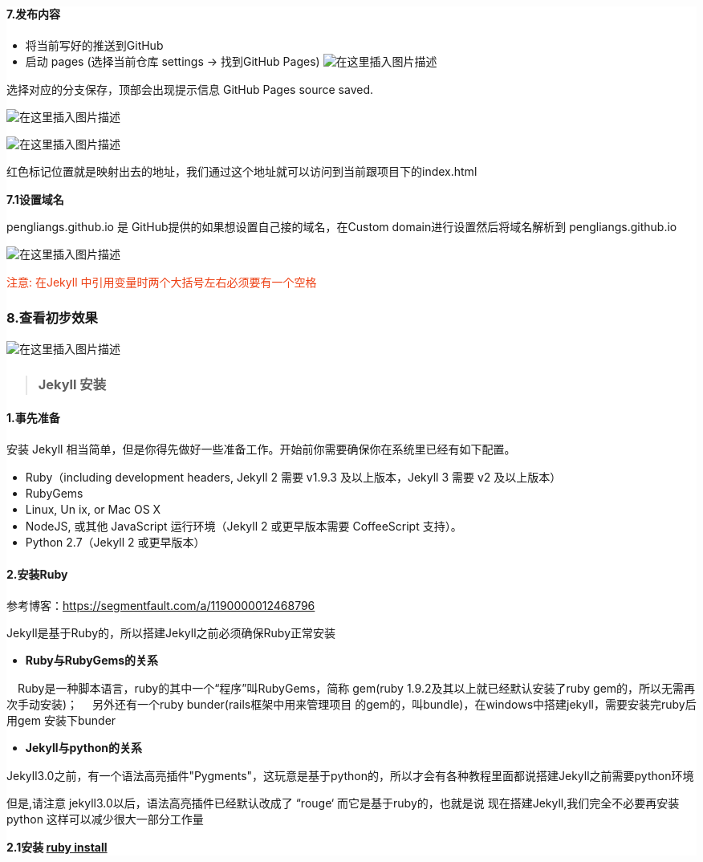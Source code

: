 #### 7.发布内容
* 将当前写好的推送到GitHub
* 启动 pages (选择当前仓库 settings -> 找到GitHub Pages)
![在这里插入图片描述](https://img-blog.csdnimg.cn/20181122233435107.png?x-oss-process=image/watermark,type_ZmFuZ3poZW5naGVpdGk,shadow_10,text_aHR0cHM6Ly9ibG9nLmNzZG4ubmV0L3FxXzM1ODQzNDc3,size_16,color_FFFFFF,t_70)

选择对应的分支保存，顶部会出现提示信息 GitHub Pages source saved.

![在这里插入图片描述](https://img-blog.csdnimg.cn/20181123004950902.png)

![在这里插入图片描述](https://img-blog.csdnimg.cn/20181123005117287.png?x-oss-process=image/watermark,type_ZmFuZ3poZW5naGVpdGk,shadow_10,text_aHR0cHM6Ly9ibG9nLmNzZG4ubmV0L3FxXzM1ODQzNDc3,size_16,color_FFFFFF,t_70)

红色标记位置就是映射出去的地址，我们通过这个地址就可以访问到当前跟项目下的index.html

**7.1设置域名**

pengliangs.github.io 是 GitHub提供的如果想设置自己接的域名，在Custom domain进行设置然后将域名解析到 pengliangs.github.io 

![在这里插入图片描述](https://img-blog.csdnimg.cn/20181123005356516.png)

<font color=#ed4014> 注意:  在Jekyll 中引用变量时两个大括号左右必须要有一个空格</font>

### 8.查看初步效果

![在这里插入图片描述](https://img-blog.csdnimg.cn/20181123110127501.png?x-oss-process=image/watermark,type_ZmFuZ3poZW5naGVpdGk,shadow_10,text_aHR0cHM6Ly9ibG9nLmNzZG4ubmV0L3FxXzM1ODQzNDc3,size_16,color_FFFFFF,t_70)


> ### Jekyll 安装
#### **1.事先准备**

安装 Jekyll 相当简单，但是你得先做好一些准备工作。开始前你需要确保你在系统里已经有如下配置。

* Ruby（including development headers, Jekyll 2 需要 v1.9.3 及以上版本，Jekyll 3 需要 v2 及以上版本）
* RubyGems
* Linux, Un ix, or Mac OS X
* NodeJS, 或其他 JavaScript 运行环境（Jekyll 2 或更早版本需要 CoffeeScript 支持）。
* Python 2.7（Jekyll 2 或更早版本）

#### 2.安装Ruby

参考博客：https://segmentfault.com/a/1190000012468796

Jekyll是基于Ruby的，所以搭建Jekyll之前必须确保Ruby正常安装 

*  **Ruby与RubyGems的关系**

&emsp;Ruby是一种脚本语言，ruby的其中一个“程序”叫RubyGems，简称 gem(ruby 1.9.2及其以上就已经默认安装了ruby gem的，所以无需再次手动安装)；
&emsp;另外还有一个ruby bunder(rails框架中用来管理项目 的gem的，叫bundle)，在windows中搭建jekyll，需要安装完ruby后用gem 安装下bunder


* **Jekyll与python的关系**

Jekyll3.0之前，有一个语法高亮插件"Pygments"，这玩意是基于python的，所以才会有各种教程里面都说搭建Jekyll之前需要python环境

但是,请注意 jekyll3.0以后，语法高亮插件已经默认改成了 “rouge‘ 而它是基于ruby的，也就是说 现在搭建Jekyll,我们完全不必要再安装python 这样可以减少很大一部分工作量

**2.1安装 [ruby install](https://github.com/postmodern/ruby-install)**
